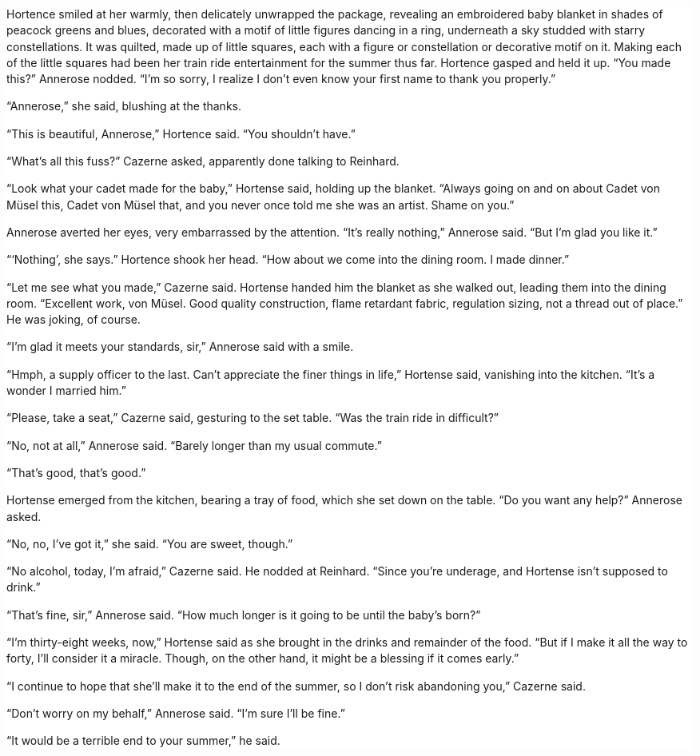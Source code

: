 Hortence smiled at her warmly, then delicately unwrapped the package, revealing an embroidered baby blanket in shades of peacock greens and blues, decorated with a motif of little figures dancing in a ring, underneath a sky studded with starry constellations\. It was quilted, made up of little squares, each with a figure or constellation or decorative motif on it\. Making each of the little squares had been her train ride entertainment for the summer thus far\. Hortence gasped and held it up\. “You made this?” Annerose nodded\. “I’m so sorry, I realize I don’t even know your first name to thank you properly\.”

“Annerose,” she said, blushing at the thanks\.

“This is beautiful, Annerose,” Hortence said\. “You shouldn’t have\.”

“What’s all this fuss?” Cazerne asked, apparently done talking to Reinhard\.

“Look what your cadet made for the baby,” Hortense said, holding up the blanket\. “Always going on and on about Cadet von Müsel this, Cadet von Müsel that, and you never once told me she was an artist\. Shame on you\.”

Annerose averted her eyes, very embarrassed by the attention\. “It’s really nothing,” Annerose said\. “But I’m glad you like it\.”

“‘Nothing’, she says\.” Hortence shook her head\. “How about we come into the dining room\. I made dinner\.”

“Let me see what you made,” Cazerne said\. Hortense handed him the blanket as she walked out, leading them into the dining room\. “Excellent work, von Müsel\. Good quality construction, flame retardant fabric, regulation sizing, not a thread out of place\.” He was joking, of course\.

“I’m glad it meets your standards, sir,” Annerose said with a smile\.

“Hmph, a supply officer to the last\. Can’t appreciate the finer things in life,” Hortense said, vanishing into the kitchen\. “It’s a wonder I married him\.”

“Please, take a seat,” Cazerne said, gesturing to the set table\. “Was the train ride in difficult?”

“No, not at all,” Annerose said\. “Barely longer than my usual commute\.”

“That’s good, that’s good\.”

Hortense emerged from the kitchen, bearing a tray of food, which she set down on the table\. “Do you want any help?” Annerose asked\. 

“No, no, I’ve got it,” she said\. “You are sweet, though\.”

“No alcohol, today, I’m afraid,” Cazerne said\. He nodded at Reinhard\. “Since you’re underage, and Hortense isn’t supposed to drink\.”

“That’s fine, sir,” Annerose said\. “How much longer is it going to be until the baby’s born?”

“I’m thirty\-eight weeks, now,” Hortense said as she brought in the drinks and remainder of the food\. “But if I make it all the way to forty, I’ll consider it a miracle\. Though, on the other hand, it might be a blessing if it comes early\.”

“I continue to hope that she’ll make it to the end of the summer, so I don’t risk abandoning you,” Cazerne said\.

“Don’t worry on my behalf,” Annerose said\. “I’m sure I’ll be fine\.”

“It would be a terrible end to your summer,” he said\. 
